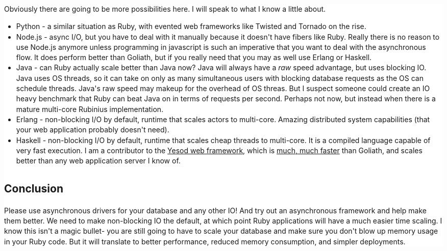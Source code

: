 Obviously there are going to be more possibilities here. I will speak to what I know a little about.

* Python - a similar situation as Ruby, with evented web frameworks like Twisted and Tornado on the rise.
* Node.js - async I/O, but you have to deal with it manually because it doesn't have fibers like Ruby. Really there is no reason to use Node.js anymore unless programming in javascript is such an imperative that you want to deal with the asynchronous flow. It does perform better than Goliath, but if you really need that you may as well use Erlang or Haskell.
* Java - can Ruby actually scale better than Java now? Java will always have a *raw* speed advantage, but uses blocking IO. Java uses OS threads, so it can take on only as many simultaneous users with blocking database requests as the OS can schedule threads. Java's raw speed may makeup for the overhead of OS threas. But I suspect someone could create an IO heavy benchmark that Ruby can beat Java on in terms of requests per second. Perhaps not now, but instead when there is a mature multi-core Rubinius implementation.
* Erlang  - non-blocking I/O by default, runtime that scales actors to multi-core. Amazing distributed system capabilities (that your web application probably doesn't need).
* Haskell - non-blocking I/O by default, runtime that scales cheap threads to multi-core. It is a compiled language capable of very fast execution. I am a contributor to the [Yesod web framework](http://yesodweb.com), which is [much, much faster](http://www.yesodweb.com/blog/preliminary-warp-cross-language-benchmarks) than Goliath, and scales better than any web application server I know of.


## Conclusion

Please use asynchronous drivers for your database and any other IO! And try out an asynchronous framework and help make them better. We need to make non-blocking IO the default, at which point Ruby applications will have a much easier time scaling. I know this isn't a magic bullet- you are still going to have to scale your database and make sure you don't blow up memory usage in your Ruby code. But it will translate to better performance, reduced memory consumption, and simpler deployments.
